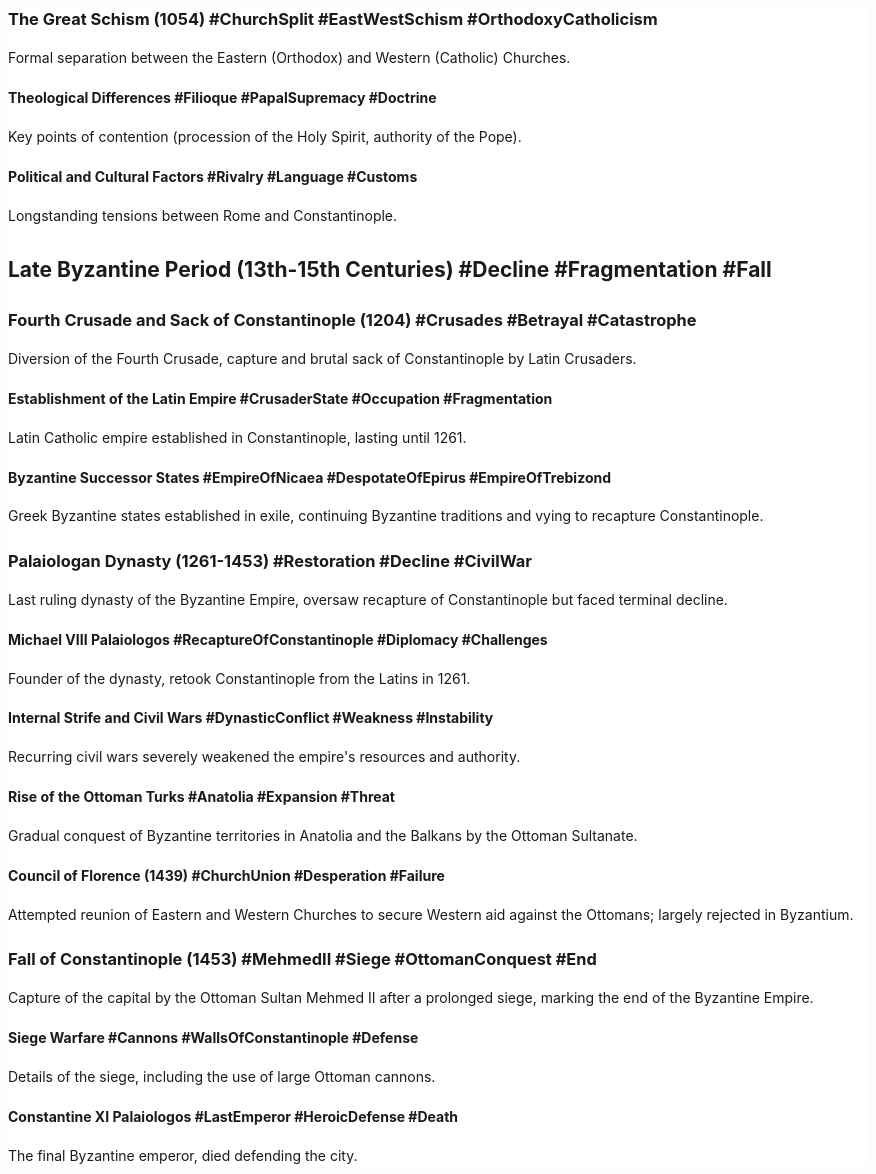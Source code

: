 ### The Great Schism (1054) #ChurchSplit #EastWestSchism #OrthodoxyCatholicism
Formal separation between the Eastern (Orthodox) and Western (Catholic) Churches.
#### Theological Differences #Filioque #PapalSupremacy #Doctrine
Key points of contention (procession of the Holy Spirit, authority of the Pope).
#### Political and Cultural Factors #Rivalry #Language #Customs
Longstanding tensions between Rome and Constantinople.

## Late Byzantine Period (13th-15th Centuries) #Decline #Fragmentation #Fall

### Fourth Crusade and Sack of Constantinople (1204) #Crusades #Betrayal #Catastrophe
Diversion of the Fourth Crusade, capture and brutal sack of Constantinople by Latin Crusaders.
#### Establishment of the Latin Empire #CrusaderState #Occupation #Fragmentation
Latin Catholic empire established in Constantinople, lasting until 1261.
#### Byzantine Successor States #EmpireOfNicaea #DespotateOfEpirus #EmpireOfTrebizond
Greek Byzantine states established in exile, continuing Byzantine traditions and vying to recapture Constantinople.

### Palaiologan Dynasty (1261-1453) #Restoration #Decline #CivilWar
Last ruling dynasty of the Byzantine Empire, oversaw recapture of Constantinople but faced terminal decline.
#### Michael VIII Palaiologos #RecaptureOfConstantinople #Diplomacy #Challenges
Founder of the dynasty, retook Constantinople from the Latins in 1261.
#### Internal Strife and Civil Wars #DynasticConflict #Weakness #Instability
Recurring civil wars severely weakened the empire's resources and authority.
#### Rise of the Ottoman Turks #Anatolia #Expansion #Threat
Gradual conquest of Byzantine territories in Anatolia and the Balkans by the Ottoman Sultanate.
#### Council of Florence (1439) #ChurchUnion #Desperation #Failure
Attempted reunion of Eastern and Western Churches to secure Western aid against the Ottomans; largely rejected in Byzantium.

### Fall of Constantinople (1453) #MehmedII #Siege #OttomanConquest #End
Capture of the capital by the Ottoman Sultan Mehmed II after a prolonged siege, marking the end of the Byzantine Empire.
#### Siege Warfare #Cannons #WallsOfConstantinople #Defense
Details of the siege, including the use of large Ottoman cannons.
#### Constantine XI Palaiologos #LastEmperor #HeroicDefense #Death
The final Byzantine emperor, died defending the city.
